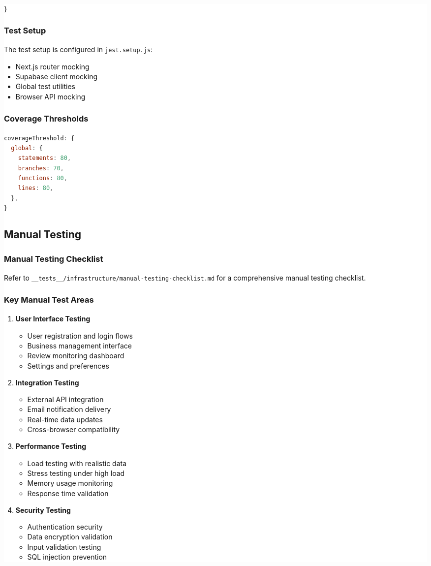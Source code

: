 ```javascript
}
```

### Test Setup

The test setup is configured in `jest.setup.js`:

- Next.js router mocking
- Supabase client mocking
- Global test utilities
- Browser API mocking

### Coverage Thresholds

```javascript
coverageThreshold: {
  global: {
    statements: 80,
    branches: 70,
    functions: 80,
    lines: 80,
  },
}
```

## Manual Testing

### Manual Testing Checklist

Refer to `__tests__/infrastructure/manual-testing-checklist.md` for a comprehensive manual testing checklist.

### Key Manual Test Areas

1. **User Interface Testing**
   - User registration and login flows
   - Business management interface
   - Review monitoring dashboard
   - Settings and preferences

2. **Integration Testing**
   - External API integration
   - Email notification delivery
   - Real-time data updates
   - Cross-browser compatibility

3. **Performance Testing**
   - Load testing with realistic data
   - Stress testing under high load
   - Memory usage monitoring
   - Response time validation

4. **Security Testing**
   - Authentication security
   - Data encryption validation
   - Input validation testing
   - SQL injection prevention
